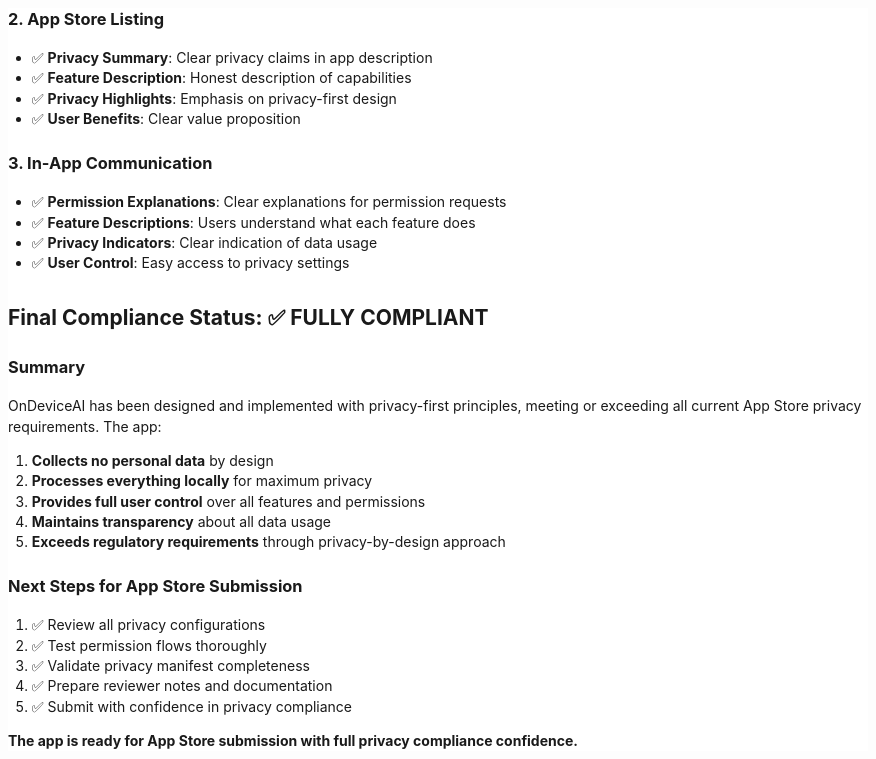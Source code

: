 ### 2. App Store Listing
- ✅ **Privacy Summary**: Clear privacy claims in app description
- ✅ **Feature Description**: Honest description of capabilities
- ✅ **Privacy Highlights**: Emphasis on privacy-first design
- ✅ **User Benefits**: Clear value proposition

### 3. In-App Communication
- ✅ **Permission Explanations**: Clear explanations for permission requests
- ✅ **Feature Descriptions**: Users understand what each feature does
- ✅ **Privacy Indicators**: Clear indication of data usage
- ✅ **User Control**: Easy access to privacy settings

## Final Compliance Status: ✅ FULLY COMPLIANT

### Summary
OnDeviceAI has been designed and implemented with privacy-first principles, meeting or exceeding all current App Store privacy requirements. The app:

1. **Collects no personal data** by design
2. **Processes everything locally** for maximum privacy
3. **Provides full user control** over all features and permissions
4. **Maintains transparency** about all data usage
5. **Exceeds regulatory requirements** through privacy-by-design approach

### Next Steps for App Store Submission
1. ✅ Review all privacy configurations
2. ✅ Test permission flows thoroughly
3. ✅ Validate privacy manifest completeness
4. ✅ Prepare reviewer notes and documentation
5. ✅ Submit with confidence in privacy compliance

**The app is ready for App Store submission with full privacy compliance confidence.**